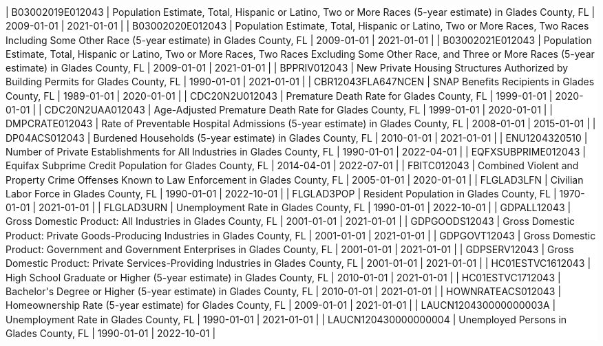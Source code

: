 | B03002019E012043          | Population Estimate, Total, Hispanic or Latino, Two or More Races (5-year estimate) in Glades County, FL                                                                   | 2009-01-01          | 2021-01-01        |
| B03002020E012043          | Population Estimate, Total, Hispanic or Latino, Two or More Races, Two Races Including Some Other Race (5-year estimate) in Glades County, FL                              | 2009-01-01          | 2021-01-01        |
| B03002021E012043          | Population Estimate, Total, Hispanic or Latino, Two or More Races, Two Races Excluding Some Other Race, and Three or More Races (5-year estimate) in Glades County, FL     | 2009-01-01          | 2021-01-01        |
| BPPRIV012043              | New Private Housing Structures Authorized by Building Permits for Glades County, FL                                                                                        | 1990-01-01          | 2021-01-01        |
| CBR12043FLA647NCEN        | SNAP Benefits Recipients in Glades County, FL                                                                                                                              | 1989-01-01          | 2020-01-01        |
| CDC20N2U012043            | Premature Death Rate for Glades County, FL                                                                                                                                 | 1999-01-01          | 2020-01-01        |
| CDC20N2UAA012043          | Age-Adjusted Premature Death Rate for Glades County, FL                                                                                                                    | 1999-01-01          | 2020-01-01        |
| DMPCRATE012043            | Rate of Preventable Hospital Admissions (5-year estimate) in Glades County, FL                                                                                             | 2008-01-01          | 2015-01-01        |
| DP04ACS012043             | Burdened Households (5-year estimate) in Glades County, FL                                                                                                                 | 2010-01-01          | 2021-01-01        |
| ENU1204320510             | Number of Private Establishments for All Industries in Glades County, FL                                                                                                   | 1990-01-01          | 2022-04-01        |
| EQFXSUBPRIME012043        | Equifax Subprime Credit Population for Glades County, FL                                                                                                                   | 2014-04-01          | 2022-07-01        |
| FBITC012043               | Combined Violent and Property Crime Offenses Known to Law Enforcement in Glades County, FL                                                                                 | 2005-01-01          | 2020-01-01        |
| FLGLAD3LFN                | Civilian Labor Force in Glades County, FL                                                                                                                                  | 1990-01-01          | 2022-10-01        |
| FLGLAD3POP                | Resident Population in Glades County, FL                                                                                                                                   | 1970-01-01          | 2021-01-01        |
| FLGLAD3URN                | Unemployment Rate in Glades County, FL                                                                                                                                     | 1990-01-01          | 2022-10-01        |
| GDPALL12043               | Gross Domestic Product: All Industries in Glades County, FL                                                                                                                | 2001-01-01          | 2021-01-01        |
| GDPGOODS12043             | Gross Domestic Product: Private Goods-Producing Industries in Glades County, FL                                                                                            | 2001-01-01          | 2021-01-01        |
| GDPGOVT12043              | Gross Domestic Product: Government and Government Enterprises in Glades County, FL                                                                                         | 2001-01-01          | 2021-01-01        |
| GDPSERV12043              | Gross Domestic Product: Private Services-Providing Industries in Glades County, FL                                                                                         | 2001-01-01          | 2021-01-01        |
| HC01ESTVC1612043          | High School Graduate or Higher (5-year estimate) in Glades County, FL                                                                                                      | 2010-01-01          | 2021-01-01        |
| HC01ESTVC1712043          | Bachelor's Degree or Higher (5-year estimate) in Glades County, FL                                                                                                         | 2010-01-01          | 2021-01-01        |
| HOWNRATEACS012043         | Homeownership Rate (5-year estimate) for Glades County, FL                                                                                                                 | 2009-01-01          | 2021-01-01        |
| LAUCN120430000000003A     | Unemployment Rate in Glades County, FL                                                                                                                                     | 1990-01-01          | 2021-01-01        |
| LAUCN120430000000004      | Unemployed Persons in Glades County, FL                                                                                                                                    | 1990-01-01          | 2022-10-01        |